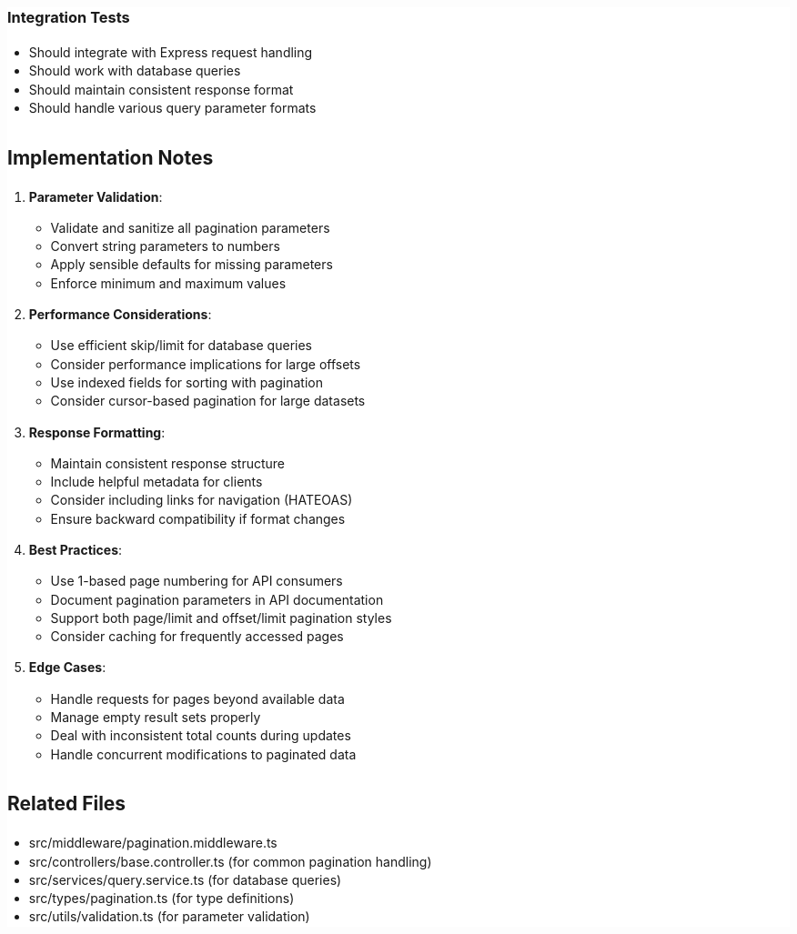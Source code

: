 ### Integration Tests

- Should integrate with Express request handling
- Should work with database queries
- Should maintain consistent response format
- Should handle various query parameter formats

## Implementation Notes

1. **Parameter Validation**:

   - Validate and sanitize all pagination parameters
   - Convert string parameters to numbers
   - Apply sensible defaults for missing parameters
   - Enforce minimum and maximum values

2. **Performance Considerations**:

   - Use efficient skip/limit for database queries
   - Consider performance implications for large offsets
   - Use indexed fields for sorting with pagination
   - Consider cursor-based pagination for large datasets

3. **Response Formatting**:

   - Maintain consistent response structure
   - Include helpful metadata for clients
   - Consider including links for navigation (HATEOAS)
   - Ensure backward compatibility if format changes

4. **Best Practices**:

   - Use 1-based page numbering for API consumers
   - Document pagination parameters in API documentation
   - Support both page/limit and offset/limit pagination styles
   - Consider caching for frequently accessed pages

5. **Edge Cases**:
   - Handle requests for pages beyond available data
   - Manage empty result sets properly
   - Deal with inconsistent total counts during updates
   - Handle concurrent modifications to paginated data

## Related Files

- src/middleware/pagination.middleware.ts
- src/controllers/base.controller.ts (for common pagination handling)
- src/services/query.service.ts (for database queries)
- src/types/pagination.ts (for type definitions)
- src/utils/validation.ts (for parameter validation)
